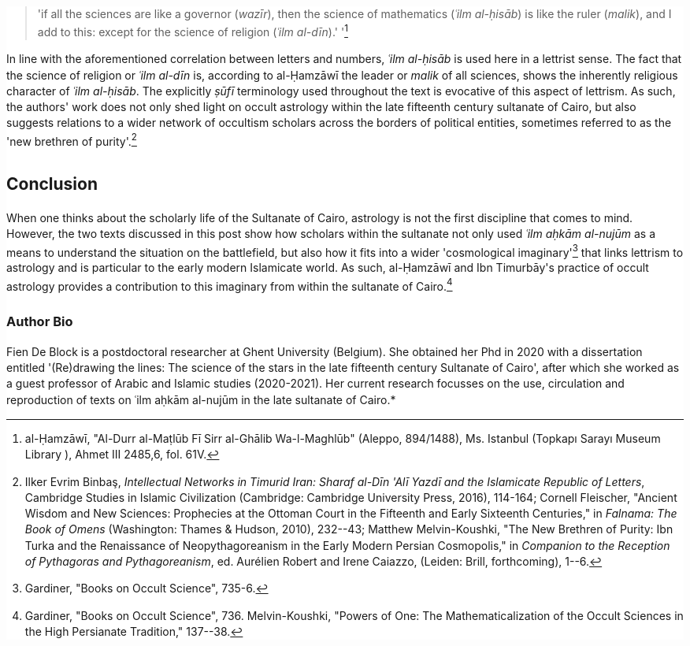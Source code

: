 
> 'if all the sciences are like a governor (*wazīr*), then the science
> of mathematics (*ʿilm al-ḥisāb*) is like the ruler (*malik*), and I
> add to this: except for the science of religion (*ʿilm al-dīn*).'
> '[^22]


In line with the aforementioned correlation between letters and numbers, *ʿilm al-ḥisāb* is used here in a lettrist sense. The fact that the science of religion or *ʿilm al-dīn* is, according to al-Ḥamzāwī the leader or *malik* of all sciences, shows the inherently religious character of *ʿilm al-ḥisāb*. The explicitly *ṣūfī* terminology used throughout the text is evocative of this aspect of lettrism. As such, the authors' work does not only shed light on occult astrology within the late fifteenth century sultanate of Cairo, but also suggests relations to a wider network of occultism scholars across the borders of political entities, sometimes referred to as the 'new brethren of purity'.[^23]


## Conclusion
When one thinks about the scholarly life of the Sultanate of Cairo, astrology is not the first discipline that comes to mind. However, the two texts discussed in this post show how scholars within the sultanate not only used *ʿilm aḥkām al-nujūm* as a means to understand the situation on the battlefield, but also how it fits into a wider 'cosmological imaginary'[^24] that links lettrism to astrology and is particular to the early modern Islamicate world. As such, al-Ḥamzāwī and Ibn Timurbāy's practice of occult astrology provides a contribution to this imaginary from within the sultanate of Cairo.[^25] 


### Author Bio
Fien De Block is a postdoctoral researcher at Ghent University (Belgium). She obtained her Phd in 2020 with a dissertation entitled '(Re)drawing the lines: The science of the stars in the late fifteenth century Sultanate of Cairo', after which she worked as a guest professor of Arabic and Islamic studies (2020-2021). Her current research focusses on the use, circulation and reproduction of texts on ʿilm aḥkām al-nujūm in the late sultanate of Cairo.* 

[^1]: I follow the argument made for this shift by Jo Van Steenbergen in: Jo Van Steenbergen, "Revisiting the Mamluk Empire. Political Action, Relationships of Power, Entangled Networks, and the Sultanate of Cairo in Late Medieval Syro-Egypt," in *The Mamluk Sultanate from the Perspective of Regional and World History: Economic, Social and Cultural Development in an Era of Increasing International Interaction and Competition*, ed. Reuven Amitai and Stephan Conermann, 2019, p. 75--106 The terminology of the Cairo Sultanate is closer to the historical actors' categories. It also moves away from the focus on the alleged significance of the Mamluk-system in the self-identification of the Sultanate.

[^2]: Fien De Block, "Timekeepers-Teachers and Their Discursive Instruments," in *Living with Nature and Things: Contributions to a New Social History of the Middle Islamic Periods*, ed. Bethany Walker and Abdelkader Al Ghouz (Bonn: V&R Unipress - Bonn University Press, 2020), 681--702. There are however, interesting links between timekeeping and occult astrology in this period. The practitioners of *'ilm aḥkām al-nujūm* used ephemerides/*taqwīm* tables compiled by timekeepers, and the intellectual milieus have a significant overlap

[^3]: Carl F. Petry, *Protectors or Praetorians: The Last Mamluk Sultans and Egypt's Waning as a Great Power*, 1994, p. 26. Uzbek is probably the transcription closest to the Turkish original. As Petry indicates, Azbak is more commonly used in Arabic. Therefore, I will use this variant here. The transcription of names in this texts is, in general, based on their spelling in the Arabic manuscripts studied (hence e.g. Timurbāy instead of Timūrbāy)

[^4]: šams al-Dīn Aḥmad ibn ʹAbd al-Raḥman ibn Muḥammad al-Sakhāwī, *Al-Ḍaw' al-Lāmi' Li-Ahl al-Qarn al-Tāsiʿ*, vol. 1, , 2003, p. 210.

[^5]: The autograph manuscript written by al-Ḥamzāwī, has up until today not been found. A later copy of it, written down in 1318/1900 is part of the collection of the National Library of Cairo. This copy has not been taken into account here because it was not written in the period itself (and hence is a product of a different context) and because it is kept in the section of '*ḥurūf wa-awfāq'* which is currently inaccessible.

[^6]: Šams al-Dīn Aḥmad ibn ʹAbd al-Raḥman ibn Muḥammad al-Sakhāwī, *Al-Ḍaw' al-Lāmi',* 2003, p. 210. Muḥammad ibn Ibrāhīm Ibn al-Ḥanbalī, "723 -Yūsuf Ibn Qurqumās al-Sayfī Qāytbāy al-Ḥamzāwī al-Amīr al-Kabīr al-Ḥanbalī Jamāl al-Dīn Abū al-Maḥāsin al-Ḥalabī al-Ḥanafī," in *Durr Al-Ḥabab Fī Tārīkh Aʿyān Ḥalab*, vol. II, II vols. (Damascus: Wizārat al-Thaqāfah, 1972), 586--87.

[^7]: Petry, *Protectors or Praetorians*, p. 15.

[^8]: Shai Har-El, *Struggle for Domination in the Middle East: The Ottoman-Mamluk War 1485-1491* (Leiden/New York/Köln: E.J. Brill, 1995), xi--xiii. 

[^9]: Ibn Timurbāy, al-Ḥamzāwī, and Ibn Abī al-Rijāl al-Kātib al-Shaybānī, fol. 49V.

[^10]: Har-El, *Struggle for Domination in the Middle East: The Ottoman-Mamluk War 1485-1491*, 133--51.

[^11]: Ibn Timurbāy, al-Ḥamzāwī, and 'Alī Ibn Abī al-Rijāl, "Mukhtaṣar Kitāb al-Bāriʿ fī Aḥkām al-Nujūm" (Cairo, 844/ 1490), Ms. Cairo (DAK), MM 13, fol. 49V.

[^12]: Ibn Timurbāy, al-Ḥamzāwī, and 'Alī Ibn Abī al-Rijāl, "Mukhtaṣar Kitāb al-Bāriʿ fī Aḥkām al-Nujūm" (Cairo, 844/1490), Ms. Cairo (DAK), MM 13, fol. 49 R.

[^13]: al-Jamālī Yūsuf ibn Qurqumās al-Ḥamzāwī, "Al-Durr al-Maṭlūb fī Sirr al-Ghālib Wa-l-Maghlūb" (Istanbul, 1489 894), Ahmet III 2485,6, Topkapı Sarayı Museum Library.; Aḥmad ibn Aḥmad Ibn Timurbāy and al-Jamālī Yūsuf ibn Qurqmās al-Ḥamzāwī, "Al-Durr al-Maṭlūb Fi Sirr al-Ghālib Wa-l-Maghlūb" (1499), Ms Arabe 922. Both manuscripts are very much alike, although al-Hamzāwī's handwriting is much more legible than Ibn Timurbāy's.

[^14]: Miklos Maroth, *The Correspondence between Aristotle and Alexander the Great*, 2006,p. 2--9.


[^15]: al-Ḥamzāwī, "Al-Durr al-Maṭlūb Fī Sirr al-Ghālib Wa-l-Maghlūb" (Aleppo, 894/1488), Ms. Istanbul (Topkapı Sarayı Museum Library ), Ahmet III 2485,6, fol. 63V. The sentence "eliminate nine until there is less than nine or nine" refers to the calculation of the sum of the digits, where 9 equals 0.
[^16]: al-Ḥamzāwī, "Al-Durr al-Maṭlūb Fī Sirr al-Ghālib Wa-l-Maghlūb" (Aleppo, 894/1488), Ms. Istanbul (Topkapı Sarayı Museum Library ), Ahmet III 2485,6, fol. 63V.
[^17]: Ibn Timurbāy, al-Ḥamzāwī, and 'Alī Ibn Abī al-Rijāl, "Mukhtaṣar Kitāb al-Bāriʿ fī Aḥkām al-Nujūm" (Cairo, 844/1490), Ms. Cairo (DAK), MM 13, fol. 49 R.
[^18]: As discussed by Gardiner, the expression of *aʿlām al-aʿlām* is polysemic:'\[A\]n *aʿlam* can be a star or asterism as well as a sign or letter, such that the phrase can be the "sign of a sign," "the sign of a star," "the star of a letter"' Noah Gardiner, "Stars and Saints The Esotericist Astrology of the Sufi Occultist Ahmad Al-Buni," *Magic, Ritual, and Witchcraft*, Spring 2017, 52.
[^19]: al-Ḥamzāwī, "Al-Durr al-Maṭlūb Fī Sirr al-Ghālib Wa-l-Maghlūb" (Aleppo, 894/1488), Ms. Istanbul (Topkapı Sarayı Museum Library ), Ahmet III 2485,6, fol. 62R.
[^20]: The authors provide a further framework for this view in the form of a lettrist cosmology inspired by -- and paraphrased from -- Aḥmad al-Būnī's Laṭā'if al-ishārāt. I am indebted to Noah Gardiner for pointing this out to me, and for helping me to translate this part of the manuscript.
[^21]: Ikhwān al-Ṣafā', *Rasā'il Ikhwān al-Ṣafā'*, vol. IV, IV vols. (Beirut: Dār Ṣader, 2008).
[^22]: al-Ḥamzāwī, "Al-Durr al-Maṭlūb Fī Sirr al-Ghālib Wa-l-Maghlūb" (Aleppo, 894/1488), Ms. Istanbul (Topkapı Sarayı Museum Library ), Ahmet III 2485,6, fol. 61V.
[^23]: Ilker Evrim Binbaş, *Intellectual Networks in Timurid Iran: Sharaf al-Dīn 'Alī Yazdī and the Islamicate Republic of Letters*, Cambridge Studies in Islamic Civilization (Cambridge: Cambridge University Press, 2016), 114-164; Cornell Fleischer, "Ancient Wisdom and New Sciences: Prophecies at the Ottoman Court in the Fifteenth and Early Sixteenth Centuries," in *Falnama: The Book of Omens* (Washington: Thames & Hudson, 2010), 232--43; Matthew Melvin-Koushki, "The New Brethren of Purity: Ibn Turka and the Renaissance of Neopythagoreanism in the Early Modern Persian Cosmopolis," in *Companion to the Reception of Pythagoras and Pythagoreanism*, ed. Aurélien Robert and Irene Caiazzo, (Leiden: Brill, forthcoming), 1--6.
[^24]: Gardiner, "Books on Occult Science", 735-6.
[^25]: Gardiner, "Books on Occult Science", 736. Melvin-Koushki, "Powers of One: The Mathematicalization of the Occult Sciences in the High Persianate Tradition," 137--38.